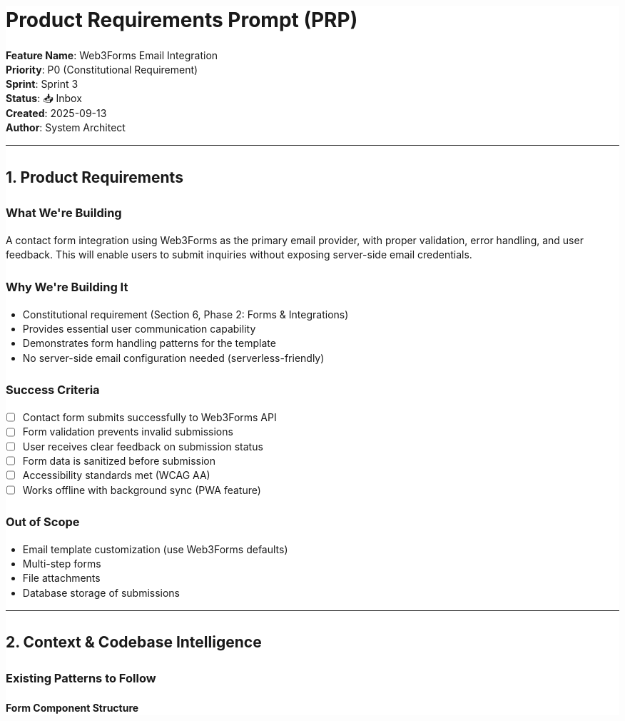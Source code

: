 # Product Requirements Prompt (PRP)



**Feature Name**: Web3Forms Email Integration  
**Priority**: P0 (Constitutional Requirement)  
**Sprint**: Sprint 3  
**Status**: 📥 Inbox  
**Created**: 2025-09-13  
**Author**: System Architect

---

## 1. Product Requirements

### What We're Building

A contact form integration using Web3Forms as the primary email provider, with proper validation, error handling, and user feedback. This will enable users to submit inquiries without exposing server-side email credentials.

### Why We're Building It

- Constitutional requirement (Section 6, Phase 2: Forms & Integrations)
- Provides essential user communication capability
- Demonstrates form handling patterns for the template
- No server-side email configuration needed (serverless-friendly)

### Success Criteria

- [ ] Contact form submits successfully to Web3Forms API
- [ ] Form validation prevents invalid submissions
- [ ] User receives clear feedback on submission status
- [ ] Form data is sanitized before submission
- [ ] Accessibility standards met (WCAG AA)
- [ ] Works offline with background sync (PWA feature)

### Out of Scope

- Email template customization (use Web3Forms defaults)
- Multi-step forms
- File attachments
- Database storage of submissions

---

## 2. Context & Codebase Intelligence

### Existing Patterns to Follow

#### Form Component Structure
